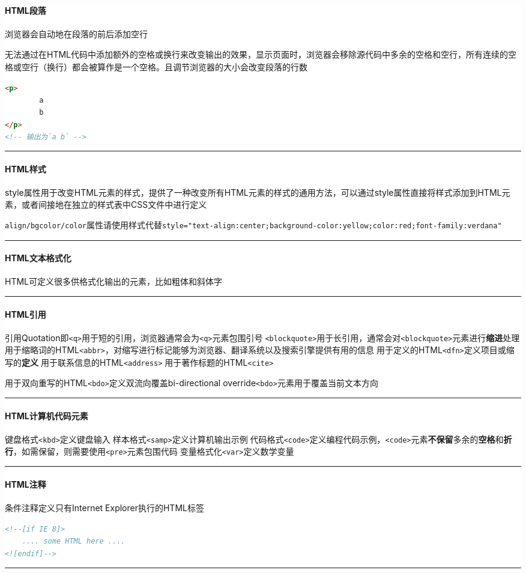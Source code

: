 #### HTML段落

浏览器会自动地在段落的前后添加空行

无法通过在HTML代码中添加额外的空格或换行来改变输出的效果，显示页面时，浏览器会移除源代码中多余的空格和空行，所有连续的空格或空行（换行）都会被算作是一个空格。且调节浏览器的大小会改变段落的行数

```html
<p>      
		a
    	b
</p>
<!-- 输出为`a b` -->
```

---

#### HTML样式

style属性用于改变HTML元素的样式，提供了一种改变所有HTML元素的样式的通用方法，可以通过style属性直接将样式添加到HTML元素，或者间接地在独立的样式表中CSS文件中进行定义

`align/bgcolor/color`属性请使用样式代替`style="text-align:center;background-color:yellow;color:red;font-family:verdana"`

---

#### HTML文本格式化

HTML可定义很多供格式化输出的元素，比如粗体和斜体字

---

#### HTML引用

引用Quotation即`<q>`用于短的引用，浏览器通常会为`<q>`元素包围引号
`<blockquote>`用于长引用，通常会对`<blockquote>`元素进行**缩进**处理
用于缩略词的HTML`<abbr>`，对缩写进行标记能够为浏览器、翻译系统以及搜索引擎提供有用的信息
用于定义的HTML`<dfn>`定义项目或缩写的**定义**
用于联系信息的HTML`<address>`
用于著作标题的HTML`<cite>`

用于双向重写的HTML`<bdo>`定义双流向覆盖bi-directional override`<bdo>`元素用于覆盖当前文本方向

---

#### HTML计算机代码元素

键盘格式`<kbd>`定义键盘输入
样本格式`<samp>`定义计算机输出示例
代码格式`<code>`定义编程代码示例，`<code>`元素**不保留**多余的**空格**和**折行**，如需保留，则需要使用`<pre>`元素包围代码
变量格式化`<var>`定义数学变量

---

#### HTML注释

条件注释定义只有Internet Explorer执行的HTML标签

```html
<!--[if IE 8]>
	.... some HTML here ....
<![endif]-->
```

---